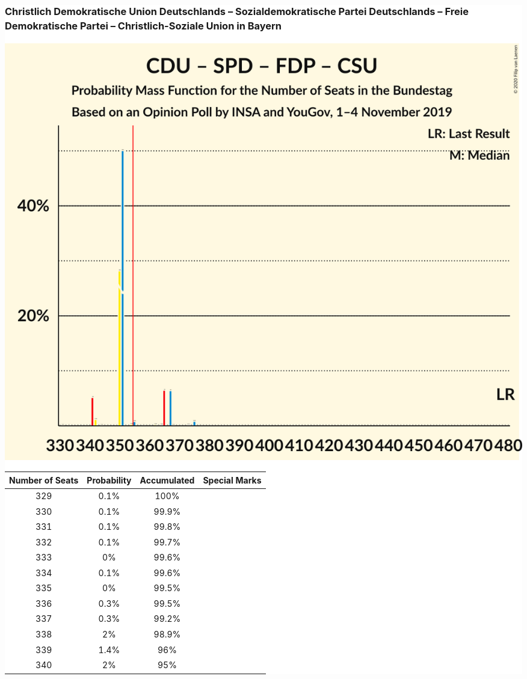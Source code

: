 ### Christlich Demokratische Union Deutschlands – Sozialdemokratische Partei Deutschlands – Freie Demokratische Partei – Christlich-Soziale Union in Bayern

![Graph with seats probability mass function not yet produced](2019-11-04-INSAandYouGov-coalitions-seats-pmf-cdu–spd–fdp–csu.png "Seats Probability Mass Function")

| Number of Seats | Probability | Accumulated | Special Marks |
|:---------------:|:-----------:|:-----------:|:-------------:|
| 329 | 0.1% | 100% |  |
| 330 | 0.1% | 99.9% |  |
| 331 | 0.1% | 99.8% |  |
| 332 | 0.1% | 99.7% |  |
| 333 | 0% | 99.6% |  |
| 334 | 0.1% | 99.6% |  |
| 335 | 0% | 99.5% |  |
| 336 | 0.3% | 99.5% |  |
| 337 | 0.3% | 99.2% |  |
| 338 | 2% | 98.9% |  |
| 339 | 1.4% | 96% |  |
| 340 | 2% | 95% |  |